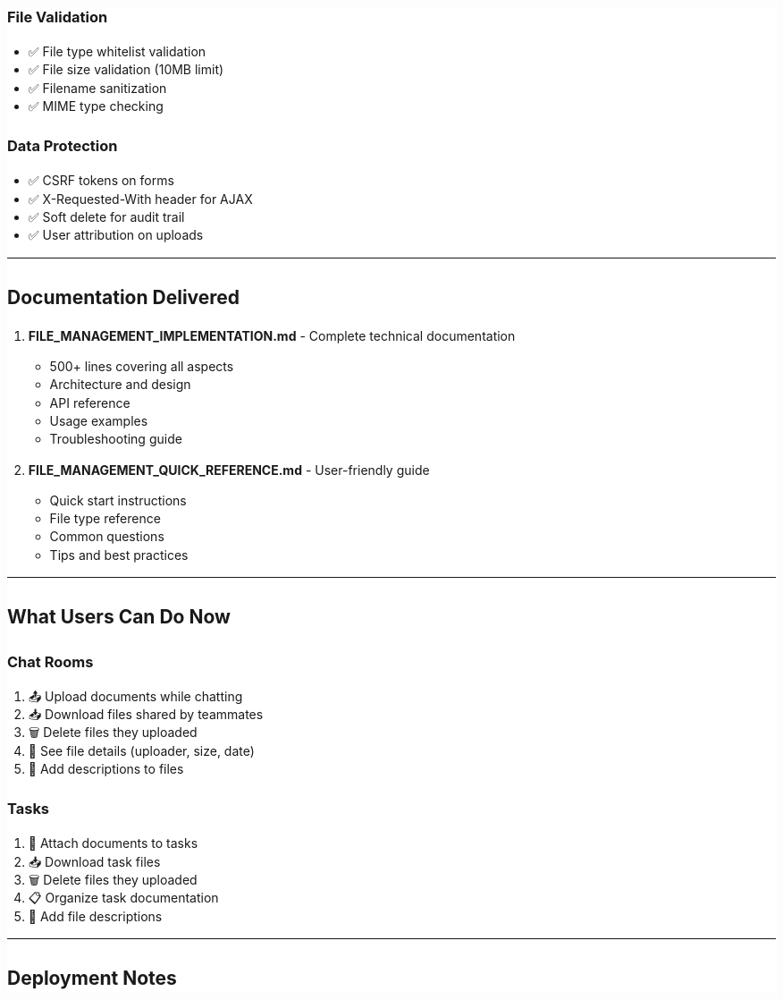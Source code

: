 ### File Validation
- ✅ File type whitelist validation
- ✅ File size validation (10MB limit)
- ✅ Filename sanitization
- ✅ MIME type checking

### Data Protection
- ✅ CSRF tokens on forms
- ✅ X-Requested-With header for AJAX
- ✅ Soft delete for audit trail
- ✅ User attribution on uploads

---

## Documentation Delivered

1. **FILE_MANAGEMENT_IMPLEMENTATION.md** - Complete technical documentation
   - 500+ lines covering all aspects
   - Architecture and design
   - API reference
   - Usage examples
   - Troubleshooting guide

2. **FILE_MANAGEMENT_QUICK_REFERENCE.md** - User-friendly guide
   - Quick start instructions
   - File type reference
   - Common questions
   - Tips and best practices

---

## What Users Can Do Now

### Chat Rooms
1. 📤 Upload documents while chatting
2. 📥 Download files shared by teammates
3. 🗑️ Delete files they uploaded
4. 📄 See file details (uploader, size, date)
5. 💬 Add descriptions to files

### Tasks
1. 📎 Attach documents to tasks
2. 📥 Download task files
3. 🗑️ Delete files they uploaded
4. 📋 Organize task documentation
5. 💬 Add file descriptions

---

## Deployment Notes
